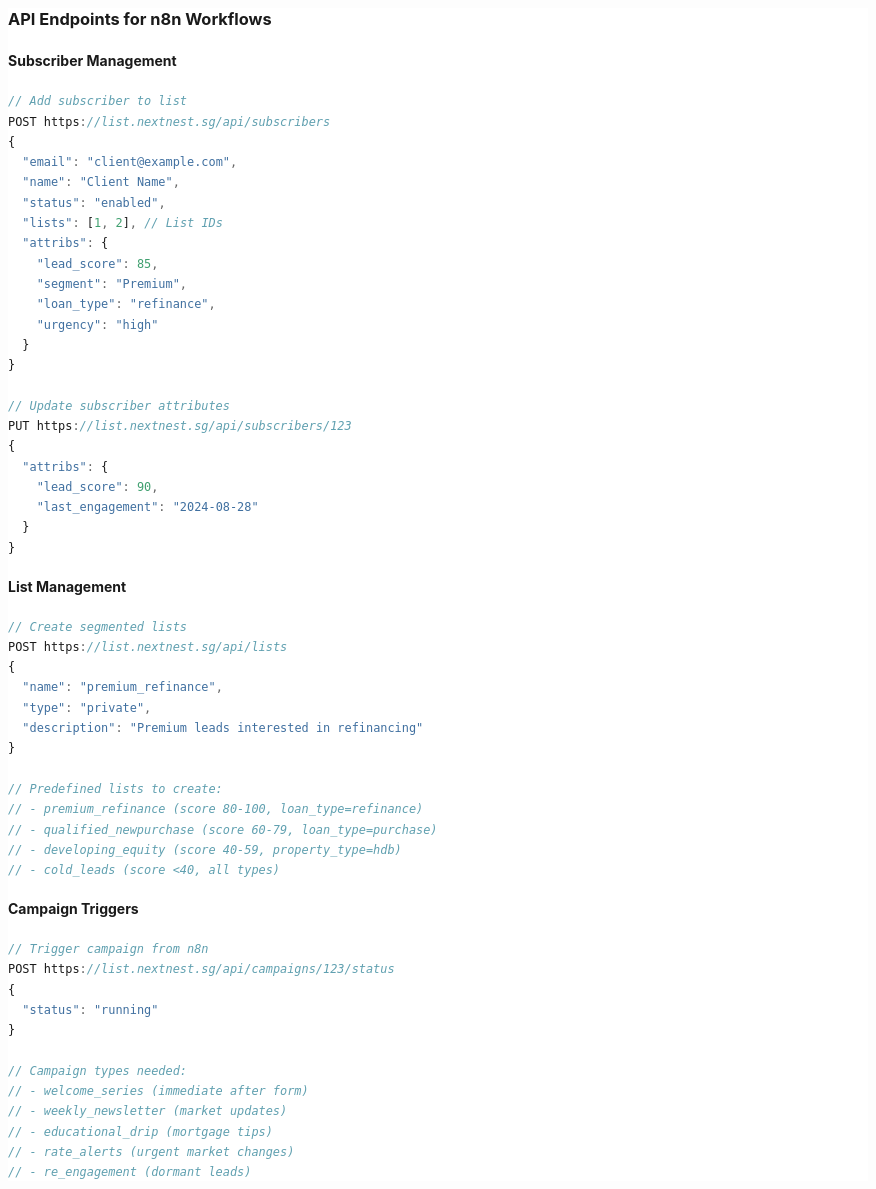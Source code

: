 ### API Endpoints for n8n Workflows

#### Subscriber Management

```javascript
// Add subscriber to list
POST https://list.nextnest.sg/api/subscribers
{
  "email": "client@example.com",
  "name": "Client Name",
  "status": "enabled",
  "lists": [1, 2], // List IDs
  "attribs": {
    "lead_score": 85,
    "segment": "Premium",
    "loan_type": "refinance",
    "urgency": "high"
  }
}

// Update subscriber attributes
PUT https://list.nextnest.sg/api/subscribers/123
{
  "attribs": {
    "lead_score": 90,
    "last_engagement": "2024-08-28"
  }
}
```

#### List Management

```javascript
// Create segmented lists
POST https://list.nextnest.sg/api/lists
{
  "name": "premium_refinance",
  "type": "private",
  "description": "Premium leads interested in refinancing"
}

// Predefined lists to create:
// - premium_refinance (score 80-100, loan_type=refinance)
// - qualified_newpurchase (score 60-79, loan_type=purchase)
// - developing_equity (score 40-59, property_type=hdb)
// - cold_leads (score <40, all types)
```

#### Campaign Triggers

```javascript
// Trigger campaign from n8n
POST https://list.nextnest.sg/api/campaigns/123/status
{
  "status": "running"
}

// Campaign types needed:
// - welcome_series (immediate after form)
// - weekly_newsletter (market updates)
// - educational_drip (mortgage tips)
// - rate_alerts (urgent market changes)
// - re_engagement (dormant leads)
```
